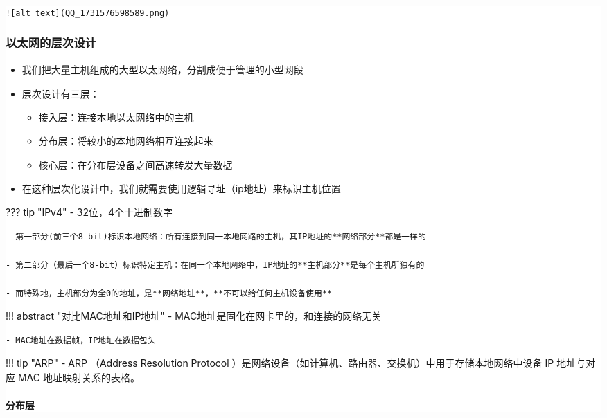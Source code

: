     ![alt text](QQ_1731576598589.png)

### 以太网的层次设计

- 我们把大量主机组成的大型以太网络，分割成便于管理的小型网段

- 层次设计有三层：
    
    - 接入层：连接本地以太网络中的主机

    - 分布层：将较小的本地网络相互连接起来

    - 核心层：在分布层设备之间高速转发大量数据

- 在这种层次化设计中，我们就需要使用逻辑寻址（ip地址）来标识主机位置

??? tip "IPv4"
    - 32位，4个十进制数字

    - 第一部分(前三个8-bit)标识本地网络：所有连接到同一本地网路的主机，其IP地址的**网络部分**都是一样的

    - 第二部分（最后一个8-bit）标识特定主机：在同一个本地网络中，IP地址的**主机部分**是每个主机所独有的

    - 而特殊地，主机部分为全0的地址，是**网络地址**，**不可以给任何主机设备使用**


!!! abstract "对比MAC地址和IP地址"
    - MAC地址是固化在网卡里的，和连接的网络无关

    - MAC地址在数据帧，IP地址在数据包头

!!! tip "ARP"
    - ARP （Address Resolution Protocol ）是网络设备（如计算机、路由器、交换机）中用于存储本地网络中设备 IP 地址与对应 MAC 地址映射关系的表格。

#### 分布层
